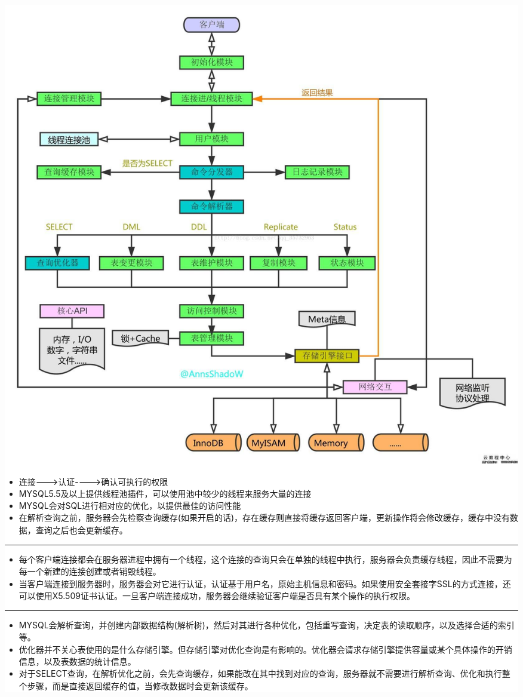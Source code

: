 ![](pic/mysql/mysql2.jpeg)

* 连接--->认证---->确认可执行的权限
* MYSQL5.5及以上提供线程池插件，可以使用池中较少的线程来服务大量的连接
* MYSQL会对SQL进行相对应的优化，以提供最佳的访问性能
* 在解析查询之前，服务器会先检察查询缓存(如果开启的话)，存在缓存则直接将缓存返回客户端，更新操作将会修改缓存，缓存中没有数据，查询之后也会更新缓存。
---
* 每个客户端连接都会在服务器进程中拥有一个线程，这个连接的查询只会在单独的线程中执行，服务器会负责缓存线程，因此不需要为每一个新建的连接创建或者销毁线程。
* 当客户端连接到服务器时，服务器会对它进行认证，认证基于用户名，原始主机信息和密码。如果使用安全套接字SSL的方式连接，还可以使用X5.509证书认证。一旦客户端连接成功，服务器会继续验证客户端是否具有某个操作的执行权限。

---
* MYSQL会解析查询，并创建内部数据结构(解析树)，然后对其进行各种优化，包括重写查询，决定表的读取顺序，以及选择合适的索引等。
* 优化器并不关心表使用的是什么存储引擎。但存储引擎对优化查询是有影响的。优化器会请求存储引擎提供容量或某个具体操作的开销信息，以及表数据的统计信息。
* 对于SELECT查询，在解析优化之前，会先查询缓存，如果能改在其中找到对应的查询，服务器就不需要进行解析查询、优化和执行整个步骤，而是直接返回缓存的值，当修改数据时会更新该缓存。
